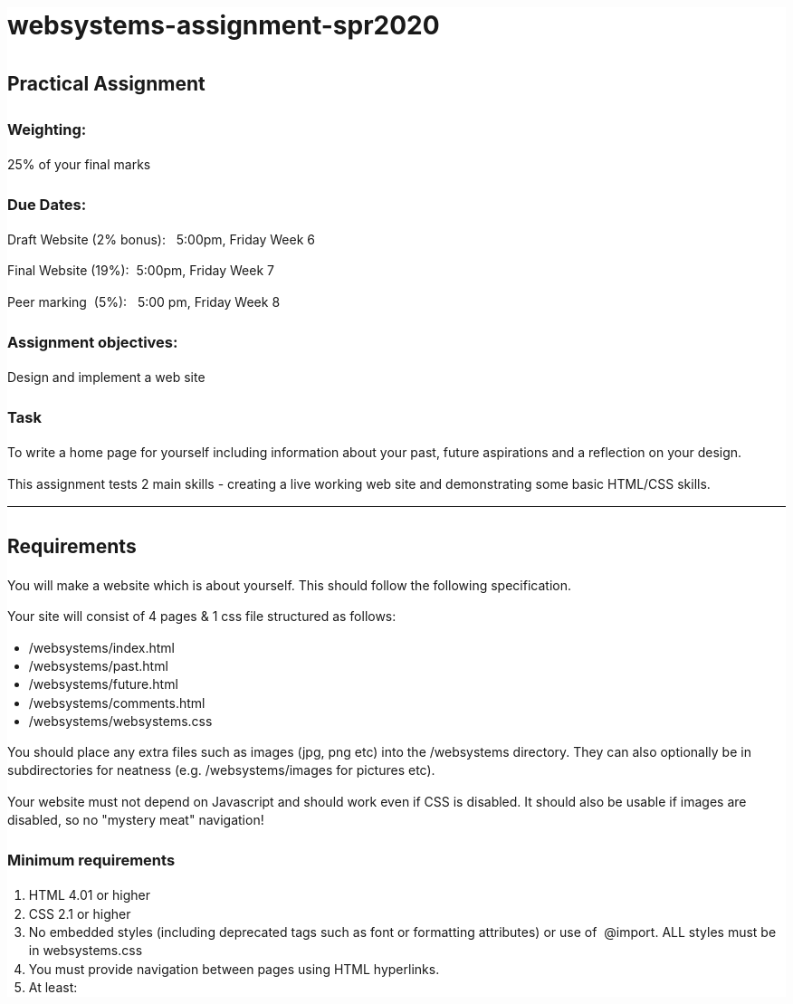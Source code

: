# websystems-assignment-spr2020

Practical Assignment
--------------------

### Weighting:

25% of your final marks

### Due Dates:

Draft Website (2% bonus):   5:00pm, Friday Week 6

Final Website (19%):  5:00pm, Friday Week 7

Peer marking  (5%):   5:00 pm, Friday Week 8

### Assignment objectives:

Design and implement a web site

### Task

To write a home page for yourself including information about your past, future aspirations and a reflection on your design.

This assignment tests 2 main skills - creating a live working web site and demonstrating some basic HTML/CSS skills.

* * * * *

Requirements
------------

You will make a website which is about yourself. This should follow the following specification.

Your site will consist of 4 pages & 1 css file structured as follows:

-   /websystems/index.html
-   /websystems/past.html
-   /websystems/future.html
-   /websystems/comments.html
-   /websystems/websystems.css

You should place any extra files such as images (jpg, png etc) into the /websystems directory. They can also optionally be in subdirectories for neatness (e.g. /websystems/images for pictures etc).

Your website must not depend on Javascript and should work even if CSS is disabled. It should also be usable if images are disabled, so no "mystery meat" navigation!

### Minimum requirements

1.  HTML 4.01 or higher
2.  CSS 2.1 or higher
3.  No embedded styles (including deprecated tags such as font or formatting attributes) or use of  @import. ALL styles must be in websystems.css
4.  You must provide navigation between pages using HTML hyperlinks.
5.  At least:
